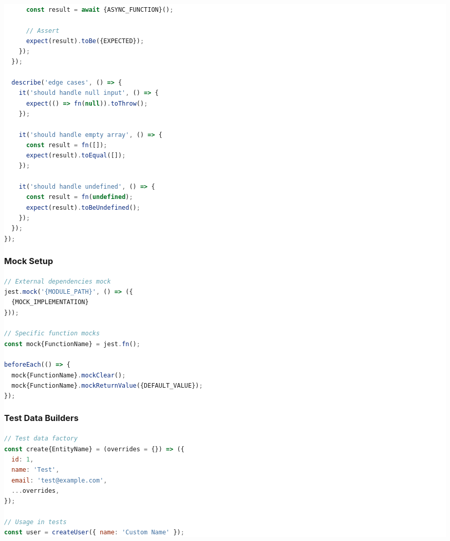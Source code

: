 ```javascript
      const result = await {ASYNC_FUNCTION}();

      // Assert
      expect(result).toBe({EXPECTED});
    });
  });

  describe('edge cases', () => {
    it('should handle null input', () => {
      expect(() => fn(null)).toThrow();
    });

    it('should handle empty array', () => {
      const result = fn([]);
      expect(result).toEqual([]);
    });

    it('should handle undefined', () => {
      const result = fn(undefined);
      expect(result).toBeUndefined();
    });
  });
});
```

### Mock Setup

```javascript
// External dependencies mock
jest.mock('{MODULE_PATH}', () => ({
  {MOCK_IMPLEMENTATION}
}));

// Specific function mocks
const mock{FunctionName} = jest.fn();

beforeEach(() => {
  mock{FunctionName}.mockClear();
  mock{FunctionName}.mockReturnValue({DEFAULT_VALUE});
});
```

### Test Data Builders

```javascript
// Test data factory
const create{EntityName} = (overrides = {}) => ({
  id: 1,
  name: 'Test',
  email: 'test@example.com',
  ...overrides,
});

// Usage in tests
const user = createUser({ name: 'Custom Name' });
```
